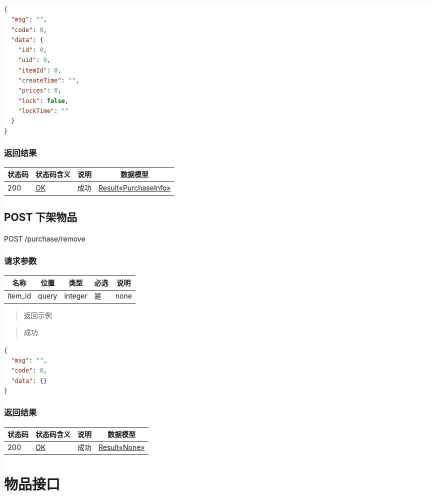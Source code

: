 ```json
{
  "msg": "",
  "code": 0,
  "data": {
    "id": 0,
    "uid": 0,
    "itemId": 0,
    "createTime": "",
    "prices": 0,
    "lock": false,
    "lockTime": ""
  }
}
```

### 返回结果

|状态码|状态码含义|说明|数据模型|
|---|---|---|---|
|200|[OK](https://tools.ietf.org/html/rfc7231#section-6.3.1)|成功|[Result«PurchaseInfo»](#schemaresult«purchaseinfo»)|

## POST 下架物品

POST /purchase/remove

### 请求参数

|名称|位置|类型|必选|说明|
|---|---|---|---|---|
|item_id|query|integer| 是 |none|

> 返回示例

> 成功

```json
{
  "msg": "",
  "code": 0,
  "data": {}
}
```

### 返回结果

|状态码|状态码含义|说明|数据模型|
|---|---|---|---|
|200|[OK](https://tools.ietf.org/html/rfc7231#section-6.3.1)|成功|[Result«None»](#schemaresult«none»)|

# 物品接口

